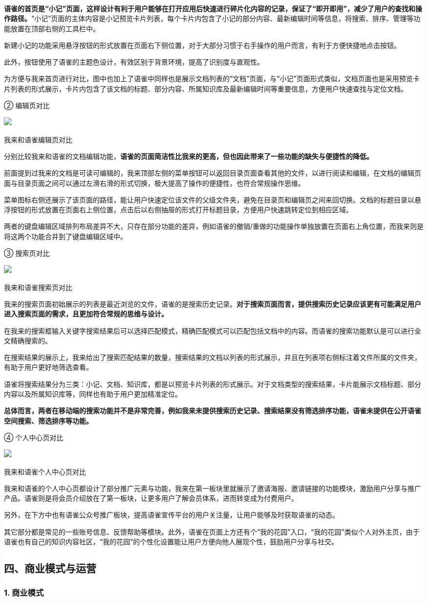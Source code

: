 **语雀的首页是“小记”页面，这样设计有利于用户能够在打开应用后快速进行碎片化内容的记录，保证了“即开即用”，减少了用户的查找和操作路径。**“小记”页面的主体内容是小记预览卡片列表，每个卡片内包含了小记的部分内容、最新编辑时间等信息，将搜索、排序、管理等功能放置在顶部右侧的工具栏中。

新建小记的功能采用悬浮按钮的形式放置在页面右下侧位置，对于大部分习惯于右手操作的用户而言，有利于方便快捷地点击按钮。

此外，按钮使用了语雀的主题色设计，有效区别于背景环境，提高了识别度与直观性。

为方便与我来首页进行对比，图中也加上了语雀中同样也是展示文档列表的“文档”页面，与“小记”页面形式类似，文档页面也是采用预览卡片列表的形式展示，卡片内包含了该文档的标题、部分内容、所属知识库及最新编辑时间等重要信息，方便用户快速查找与定位文档。

② 编辑页对比

![](https://image.woshipm.com/2023/07/15/77aed810-22c0-11ee-aa2b-00163e0b5ff3.png)

我来和语雀编辑页对比

分别比较我来和语雀的文档编辑功能，**语雀的页面简洁性比我来的更高，但也因此带来了一些功能的缺失与便捷性的降低。**

前面提到过我来的文档是可读可编辑的，我来顶部左侧的菜单按钮可以返回目录页面查看其他的文件，以进行阅读和编辑，在文档的编辑页面与目录页面之间可以通过左滑右滑的形式切换，极大提高了操作的便捷性，也符合常规操作思维。

菜单图标右侧还展示了该页面的路径，能让用户快速定位该文件的父级文件夹，避免在目录页和编辑页之间来回切换。文档的标题目录以悬浮按钮的形式放置在页面右上侧位置，点击后以右侧抽屉的形式打开标题目录，方便用户快速跳转定位到相应区域。

两者的键盘编辑区域排列布局差异不大，只存在部分功能的差异，例如语雀的撤销/重做的功能操作单独放置在页面右上角位置，而我来则是将这两个功能合并到了键盘编辑区域中。

③ 搜索页对比

![](https://image.woshipm.com/2023/07/15/934b9202-22c0-11ee-875d-00163e0b5ff3.png)

我来和语雀搜索页对比

我来的搜索页面初始展示的列表是最近浏览的文件，语雀的是搜索历史记录。**对于搜索页面而言，提供搜索历史记录应该更有可能满足用户进入搜索页面的需求，且更加符合常规的思维与设计。**

在我来的搜索框输入关键字搜索结果后可以选择匹配模式，精确匹配模式可以匹配包括文档中的内容。而语雀的搜索功能默认是可以进行全文精确搜索的。

在搜索结果的展示上，我来给出了搜索匹配结果的数量，搜索结果的文档以列表的形式展示，并且在列表项右侧标注着文件所属的文件夹，有助于用户更好地筛选查看。

语雀将搜索结果分为三类：小记、文档、知识库，都是以预览卡片列表的形式展示。对于文档类型的搜索结果，卡片能展示文档标题、部分内容以及所属知识库等，同样也有助于用户更加精准定位。

**总体而言，两者在移动端的搜索功能并不是非常完善，例如我来未提供搜索历史记录、搜索结果没有筛选排序功能，语雀未提供在公开语雀空间搜索、筛选排序等功能。**

④ 个人中心页对比

![](https://image.woshipm.com/2023/07/15/d22744f2-22f3-11ee-b2e3-00163e0b5ff3.png)

我来和语雀个人中心页对比

我来和语雀的个人中心页都设计了部分推广元素与功能，我来在第一板块里就展示了邀请海报、邀请链接的功能模块，激励用户分享与推广产品。语雀则是将会员介绍放在了第一板块，让更多用户了解会员体系，进而转变成为付费用户。

另外，在下方中也有语雀公众号推广板块，提高语雀宣传平台的用户关注量，让用户能够及时获取语雀的动态。

其它部分都是常见的一些账号信息、反馈帮助等模块。此外，语雀在页面上方还有个“我的花园”入口，“我的花园”类似个人对外主页，由于语雀也有自己的知识内容社区，“我的花园”的个性化设置能让用户方便向他人展现个性，鼓励用户分享与社交。

## 四、商业模式与运营

### 1\. 商业模式
